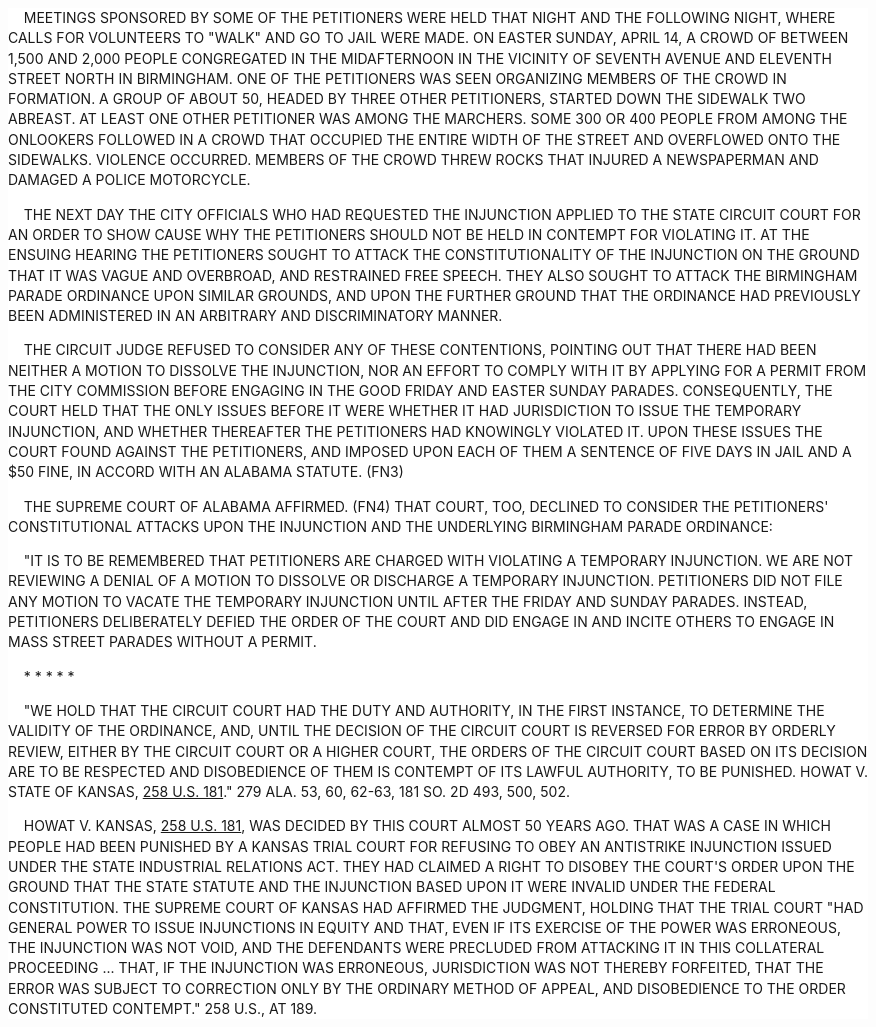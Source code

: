     MEETINGS SPONSORED BY SOME OF THE PETITIONERS WERE HELD THAT NIGHT AND THE FOLLOWING NIGHT, WHERE CALLS FOR VOLUNTEERS TO "WALK" AND GO TO JAIL WERE MADE.  ON EASTER SUNDAY, APRIL 14, A CROWD OF BETWEEN 1,500 AND 2,000 PEOPLE CONGREGATED IN THE MIDAFTERNOON IN THE VICINITY OF SEVENTH AVENUE AND ELEVENTH STREET NORTH IN BIRMINGHAM.  ONE OF THE PETITIONERS WAS SEEN ORGANIZING MEMBERS OF THE CROWD IN FORMATION.  A GROUP OF ABOUT 50, HEADED BY THREE OTHER PETITIONERS, STARTED DOWN THE SIDEWALK TWO ABREAST.  AT LEAST ONE OTHER PETITIONER WAS AMONG THE MARCHERS.  SOME 300 OR 400 PEOPLE FROM AMONG THE ONLOOKERS FOLLOWED IN A CROWD THAT OCCUPIED THE ENTIRE WIDTH OF THE STREET AND OVERFLOWED ONTO THE SIDEWALKS.  VIOLENCE OCCURRED.  MEMBERS OF THE CROWD THREW ROCKS THAT INJURED A NEWSPAPERMAN AND DAMAGED A POLICE MOTORCYCLE.

    THE NEXT DAY THE CITY OFFICIALS WHO HAD REQUESTED THE INJUNCTION APPLIED TO THE STATE CIRCUIT COURT FOR AN ORDER TO SHOW CAUSE WHY THE PETITIONERS SHOULD NOT BE HELD IN CONTEMPT FOR VIOLATING IT.  AT THE ENSUING HEARING THE PETITIONERS SOUGHT TO ATTACK THE CONSTITUTIONALITY OF THE INJUNCTION ON THE GROUND THAT IT WAS VAGUE AND OVERBROAD, AND RESTRAINED FREE SPEECH.  THEY ALSO SOUGHT TO ATTACK THE BIRMINGHAM PARADE ORDINANCE UPON SIMILAR GROUNDS, AND UPON THE FURTHER GROUND THAT THE ORDINANCE HAD PREVIOUSLY BEEN ADMINISTERED IN AN ARBITRARY AND DISCRIMINATORY MANNER.

    THE CIRCUIT JUDGE REFUSED TO CONSIDER ANY OF THESE CONTENTIONS, POINTING OUT THAT THERE HAD BEEN NEITHER A MOTION TO DISSOLVE THE INJUNCTION, NOR AN EFFORT TO COMPLY WITH IT BY APPLYING FOR A PERMIT FROM THE CITY COMMISSION BEFORE ENGAGING IN THE GOOD FRIDAY AND EASTER SUNDAY PARADES.  CONSEQUENTLY, THE COURT HELD THAT THE ONLY ISSUES BEFORE IT WERE WHETHER IT HAD JURISDICTION TO ISSUE THE TEMPORARY INJUNCTION, AND WHETHER THEREAFTER THE PETITIONERS HAD KNOWINGLY VIOLATED IT. UPON THESE ISSUES THE COURT FOUND AGAINST THE PETITIONERS, AND IMPOSED UPON EACH OF THEM A SENTENCE OF FIVE DAYS IN JAIL AND A $50 FINE, IN ACCORD WITH AN ALABAMA STATUTE.  (FN3)

    THE SUPREME COURT OF ALABAMA AFFIRMED.  (FN4)  THAT COURT, TOO, DECLINED TO CONSIDER THE PETITIONERS' CONSTITUTIONAL ATTACKS UPON THE INJUNCTION AND THE UNDERLYING BIRMINGHAM PARADE ORDINANCE:

    "IT IS TO BE REMEMBERED THAT PETITIONERS ARE CHARGED WITH VIOLATING A TEMPORARY INJUNCTION.  WE ARE NOT REVIEWING A DENIAL OF A MOTION TO DISSOLVE OR DISCHARGE A TEMPORARY INJUNCTION.  PETITIONERS DID NOT FILE ANY MOTION TO VACATE THE TEMPORARY INJUNCTION UNTIL AFTER THE FRIDAY AND SUNDAY PARADES.  INSTEAD, PETITIONERS DELIBERATELY DEFIED THE ORDER OF THE COURT AND DID ENGAGE IN AND INCITE OTHERS TO ENGAGE IN MASS STREET PARADES WITHOUT A PERMIT.

    \*         \*         \*         \*         \*

    "WE HOLD THAT THE CIRCUIT COURT HAD THE DUTY AND AUTHORITY, IN THE FIRST INSTANCE, TO DETERMINE THE VALIDITY OF THE ORDINANCE, AND, UNTIL THE DECISION OF THE CIRCUIT COURT IS REVERSED FOR ERROR BY ORDERLY REVIEW, EITHER BY THE CIRCUIT COURT OR A HIGHER COURT, THE ORDERS OF THE CIRCUIT COURT BASED ON ITS DECISION ARE TO BE RESPECTED AND DISOBEDIENCE OF THEM IS CONTEMPT OF ITS LAWFUL AUTHORITY, TO BE PUNISHED.  HOWAT V. STATE OF KANSAS, [258 U.S. 181][/us/courts/scotus/usReporter/258/181]."  279 ALA. 53, 60, 62-63, 181 SO. 2D 493, 500, 502.

    HOWAT V. KANSAS, [258 U.S. 181][/us/courts/scotus/usReporter/258/181], WAS DECIDED BY THIS COURT ALMOST 50 YEARS AGO.  THAT WAS A CASE IN WHICH PEOPLE HAD BEEN PUNISHED BY A KANSAS TRIAL COURT FOR REFUSING TO OBEY AN ANTISTRIKE INJUNCTION ISSUED UNDER THE STATE INDUSTRIAL RELATIONS ACT.  THEY HAD CLAIMED A RIGHT TO DISOBEY THE COURT'S ORDER UPON THE GROUND THAT THE STATE STATUTE AND THE INJUNCTION BASED UPON IT WERE INVALID UNDER THE FEDERAL CONSTITUTION.  THE SUPREME COURT OF KANSAS HAD AFFIRMED THE JUDGMENT, HOLDING THAT THE TRIAL COURT "HAD GENERAL POWER TO ISSUE INJUNCTIONS IN EQUITY AND THAT, EVEN IF ITS EXERCISE OF THE POWER WAS ERRONEOUS, THE INJUNCTION WAS NOT VOID, AND THE DEFENDANTS WERE PRECLUDED FROM ATTACKING IT IN THIS COLLATERAL PROCEEDING  ...  THAT, IF THE INJUNCTION WAS ERRONEOUS, JURISDICTION WAS NOT THEREBY FORFEITED, THAT THE ERROR WAS SUBJECT TO CORRECTION ONLY BY THE ORDINARY METHOD OF APPEAL, AND DISOBEDIENCE TO THE ORDER CONSTITUTED CONTEMPT."  258 U.S., AT 189.


[/us/courts/scotus/usReporter/388/307]: https://publicdocs.github.io/go/links?ns=uslm-x&ref=%2Fus%2Fcourts%2Fscotus%2FusReporter%2F388%2F307
[/us/courts/scotus/usReporter/258/181]: https://publicdocs.github.io/go/links?ns=uslm-x&ref=%2Fus%2Fcourts%2Fscotus%2FusReporter%2F258%2F181
[/us/courts/scotus/usReporter/312/569]: https://publicdocs.github.io/go/links?ns=uslm-x&ref=%2Fus%2Fcourts%2Fscotus%2FusReporter%2F312%2F569
[/us/courts/scotus/usReporter/345/395]: https://publicdocs.github.io/go/links?ns=uslm-x&ref=%2Fus%2Fcourts%2Fscotus%2FusReporter%2F345%2F395
[/us/courts/scotus/usReporter/258/181]: https://publicdocs.github.io/go/links?ns=uslm-x&ref=%2Fus%2Fcourts%2Fscotus%2FusReporter%2F258%2F181
[/us/courts/scotus/usReporter/258/181]: https://publicdocs.github.io/go/links?ns=uslm-x&ref=%2Fus%2Fcourts%2Fscotus%2FusReporter%2F258%2F181
[/us/courts/scotus/usReporter/312/569]: https://publicdocs.github.io/go/links?ns=uslm-x&ref=%2Fus%2Fcourts%2Fscotus%2FusReporter%2F312%2F569
[/us/courts/scotus/usReporter/336/77]: https://publicdocs.github.io/go/links?ns=uslm-x&ref=%2Fus%2Fcourts%2Fscotus%2FusReporter%2F336%2F77
[/us/courts/scotus/usReporter/345/395]: https://publicdocs.github.io/go/links?ns=uslm-x&ref=%2Fus%2Fcourts%2Fscotus%2FusReporter%2F345%2F395